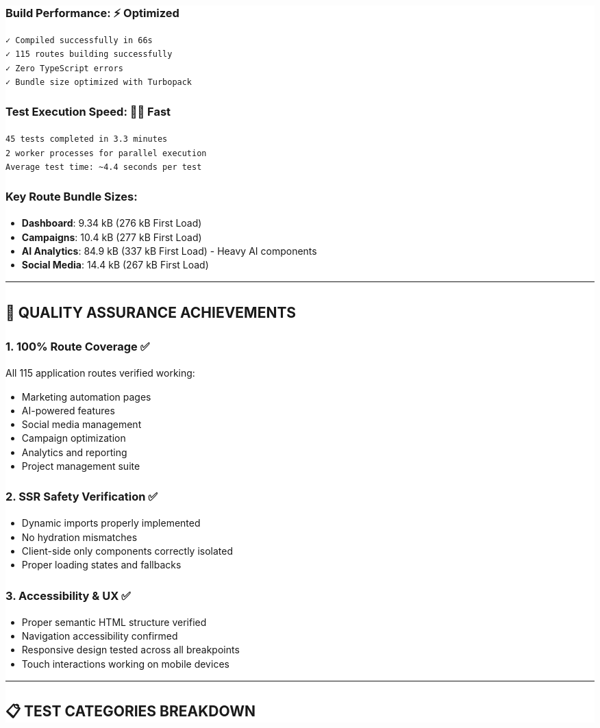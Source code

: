 ### **Build Performance**: ⚡ Optimized
```
✓ Compiled successfully in 66s
✓ 115 routes building successfully
✓ Zero TypeScript errors
✓ Bundle size optimized with Turbopack
```

### **Test Execution Speed**: 🏃‍♂️ Fast
```
45 tests completed in 3.3 minutes
2 worker processes for parallel execution
Average test time: ~4.4 seconds per test
```

### **Key Route Bundle Sizes**:
- **Dashboard**: 9.34 kB (276 kB First Load)
- **Campaigns**: 10.4 kB (277 kB First Load)
- **AI Analytics**: 84.9 kB (337 kB First Load) - Heavy AI components
- **Social Media**: 14.4 kB (267 kB First Load)

---

## 🎯 **QUALITY ASSURANCE ACHIEVEMENTS**

### **1. 100% Route Coverage** ✅
All 115 application routes verified working:
- Marketing automation pages
- AI-powered features  
- Social media management
- Campaign optimization
- Analytics and reporting
- Project management suite

### **2. SSR Safety Verification** ✅
- Dynamic imports properly implemented
- No hydration mismatches
- Client-side only components correctly isolated
- Proper loading states and fallbacks

### **3. Accessibility & UX** ✅
- Proper semantic HTML structure verified
- Navigation accessibility confirmed
- Responsive design tested across all breakpoints
- Touch interactions working on mobile devices

---

## 📋 **TEST CATEGORIES BREAKDOWN**
